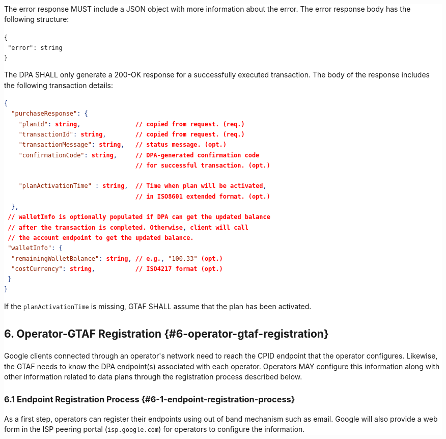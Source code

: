 The error response MUST include a JSON object with more information about the
error. The error response body has the following structure:

```
{
 "error": string
}
```

The DPA SHALL only generate a 200-OK response for a successfully executed
transaction. The body of the response includes the following transaction
details:

```json
{
  "purchaseResponse": {
    "planId": string,               // copied from request. (req.)
    "transactionId": string,        // copied from request. (req.)
    "transactionMessage": string,   // status message. (opt.)
    "confirmationCode": string,     // DPA-generated confirmation code
                                    // for successful transaction. (opt.)

    "planActivationTime" : string,  // Time when plan will be activated,
                                    // in ISO8601 extended format. (opt.)
  },
 // walletInfo is optionally populated if DPA can get the updated balance
 // after the transaction is completed. Otherwise, client will call
 // the account endpoint to get the updated balance.
 "walletInfo": {
  "remainingWalletBalance": string, // e.g., "100.33" (opt.)
  "costCurrency": string,           // ISO4217 format (opt.)
 }
}
```

If the `planActivationTime` is missing, GTAF SHALL assume that the plan has been
activated.

## 6. Operator-GTAF Registration {#6-operator-gtaf-registration}

Google clients connected through an operator's network need to reach the CPID
endpoint that the operator configures. Likewise, the GTAF needs to know the DPA
endpoint(s) associated with each operator. Operators MAY configure this
information along with other information related to data plans through the
registration process described below.

### 6.1 Endpoint Registration Process {#6-1-endpoint-registration-process}

As a first step, operators can register their endpoints using out of band
mechanism such as email. Google will also provide a web form in the ISP peering
portal (`isp.google.com`) for operators to configure the information.
